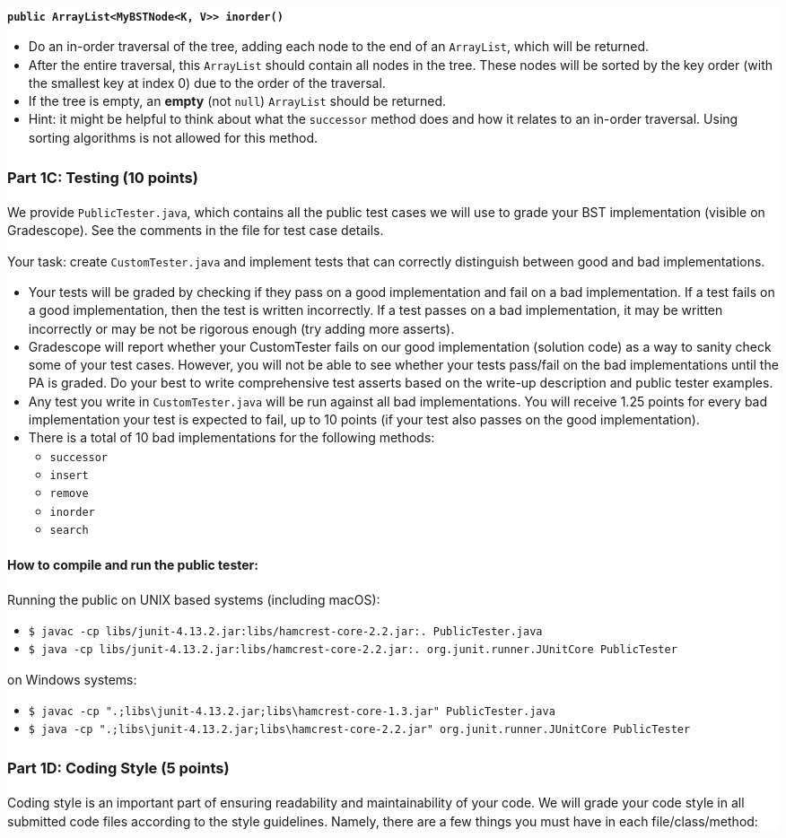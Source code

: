 ##### 
**`public ArrayList<MyBSTNode<K, V>> inorder()`**

* Do an in-order traversal of the tree, adding each node to the end of an `ArrayList`, which will be returned.
* After the entire traversal, this `ArrayList` should contain all nodes in the tree. These nodes will be sorted by the key order (with the smallest key at index 0) due to the order of the traversal.
* If the tree is empty, an **empty** (not `null`) `ArrayList` should be returned.
* Hint: it might be helpful to think about what the `successor` method does and how it relates to an in-order traversal. Using sorting algorithms is not allowed for this method.

### Part 1C: Testing (10 points)

We provide `PublicTester.java`, which contains all the public test cases we will use to grade your BST implementation (visible on Gradescope). See the comments in the file for test case details.


Your task: create `CustomTester.java` and implement tests that can correctly distinguish between good and bad implementations.

* Your tests will be graded by checking if they pass on a good implementation and fail on a bad implementation. If a test fails on a good implementation, then the test is written incorrectly. If a test passes on a bad implementation, it may be written incorrectly or may be not be rigorous enough (try adding more asserts).
* Gradescope will report whether your CustomTester fails on our good implementation (solution code) as a way to sanity check some of your test cases. However, you will not be able to see whether your tests pass/fail on the bad implementations until the PA is graded. Do your best to write comprehensive test asserts based on the write-up description and public tester examples.
* Any test you write in `CustomTester.java` will be run against all bad implementations. You will receive 1.25 points for every bad implementation your test is expected to fail, up to 10 points (if your test also passes on the good implementation).
* There is a total of 10 bad implementations for the following methods:
  * `successor`
  * `insert`
  * `remove`
  * `inorder`
  * `search`

#### How to compile and run the public tester:
Running the public on UNIX based systems (including macOS): 
* `$ javac -cp libs/junit-4.13.2.jar:libs/hamcrest-core-2.2.jar:. PublicTester.java`
* `$ java -cp libs/junit-4.13.2.jar:libs/hamcrest-core-2.2.jar:. org.junit.runner.JUnitCore PublicTester`

on Windows systems:
* `$ javac -cp ".;libs\junit-4.13.2.jar;libs\hamcrest-core-1.3.jar" PublicTester.java`
* `$ java -cp ".;libs\junit-4.13.2.jar;libs\hamcrest-core-2.2.jar" org.junit.runner.JUnitCore PublicTester`

### Part 1D: Coding Style (5 points)

Coding style is an important part of ensuring readability and maintainability of your code. We will grade your code style in all submitted code files according to the style guidelines. Namely, there are a few things you must have in each file/class/method:
